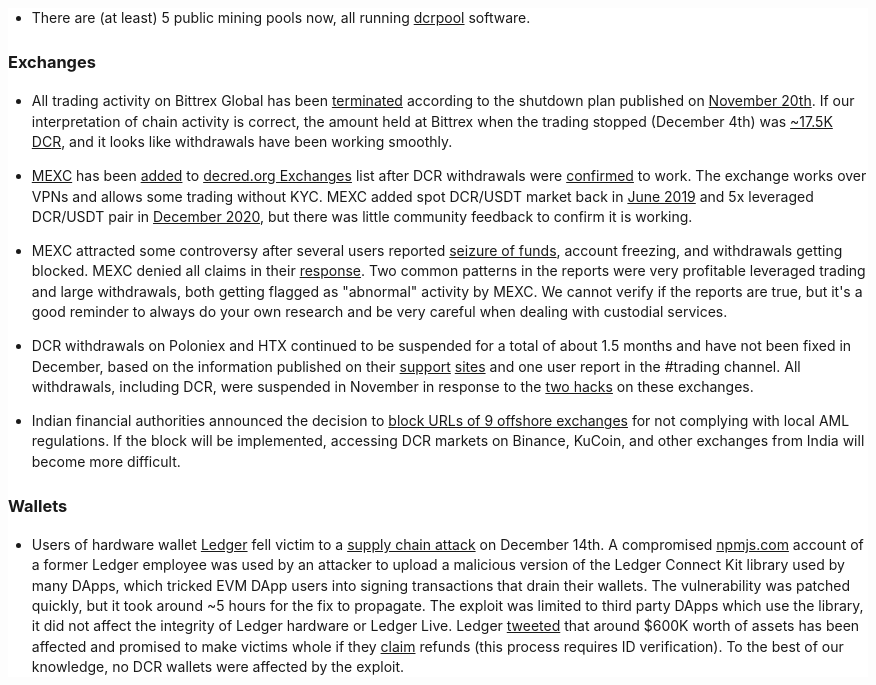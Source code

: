 - There are (at least) 5 public mining pools now, all running [dcrpool](https://github.com/decred/dcrpool) software.


### Exchanges

- All trading activity on Bittrex Global has been [terminated](https://twitter.com/BittrexGlobal/status/1731736725393699094) according to the shutdown plan published on [November 20th](https://twitter.com/BittrexGlobal/status/1726652430673121310). If our interpretation of chain activity is correct, the amount held at Bittrex when the trading stopped (December 4th) was [~17.5K DCR](https://dcrdata.decred.org/tx/d44e9f656bc3f376ff5814b9088b6c6de2718569d532b0dae1d7aec0e0e8f51b), and it looks like withdrawals have been working smoothly.

- [MEXC](https://www.mexc.com/) has been [added](https://github.com/decred/dcrweb/pull/1158) to [decred.org Exchanges](https://decred.org/exchanges/) list after DCR withdrawals were [confirmed](https://github.com/decred/dcrweb/issues/1157) to work. The exchange works over VPNs and allows some trading without KYC. MEXC added spot DCR/USDT market back in [June 2019](https://twitter.com/MEXC_Official/status/1143851087167758337) and 5x leveraged DCR/USDT pair in [December 2020](https://twitter.com/MEXC_Official/status/1334707659900035075), but there was little community feedback to confirm it is working.

- MEXC attracted some controversy after several users reported [seizure of funds](https://cointelegraph.com/news/traders-report-frozen-assets-account-blocks-mexc), account freezing, and withdrawals getting blocked. MEXC denied all claims in their [response](https://twitter.com/MEXC_Official/status/1738767532004434018). Two common patterns in the reports were very profitable leveraged trading and large withdrawals, both getting flagged as "abnormal" activity by MEXC. We cannot verify if the reports are true, but it's a good reminder to always do your own research and be very careful when dealing with custodial services.

- DCR withdrawals on Poloniex and HTX continued to be suspended for a total of about 1.5 months and have not been fixed in December, based on the information published on their [support](https://support.poloniex.com/hc/en-us/) [sites](https://www.htx.com/support/en-us/) and one user report in the #trading channel. All withdrawals, including DCR, were suspended in November in response to the [two hacks](202311.md#ecosystem) on these exchanges.

- Indian financial authorities announced the decision to [block URLs of 9 offshore exchanges](https://www.coindesk.com/policy/2023/12/29/indias-local-crypto-and-web3-advocacy-body-asked-for-action-against-offshore-entities-source/) for not complying with local AML regulations. If the block will be implemented, accessing DCR markets on Binance, KuCoin, and other exchanges from India will become more difficult.


### Wallets

- Users of hardware wallet [Ledger](https://www.ledger.com/) fell victim to a [supply chain attack](https://www.ledger.com/blog/security-incident-report) on December 14th. A compromised [npmjs.com](https://www.npmjs.com/) account of a former Ledger employee was used by an attacker to upload a malicious version of the Ledger Connect Kit library used by many DApps, which tricked EVM DApp users into signing transactions that drain their wallets. The vulnerability was patched quickly, but it took around ~5 hours for the fix to propagate. The exploit was limited to third party DApps which use the library, it did not affect the integrity of Ledger hardware or Ledger Live. Ledger [tweeted](https://twitter.com/Ledger/status/1737457365526470665) that around $600K worth of assets has been affected and promised to make victims whole if they [claim](https://support.ledger.com/hc/en-us/articles/15580506579101) refunds (this process requires ID verification). To the best of our knowledge, no DCR wallets were affected by the exploit.
